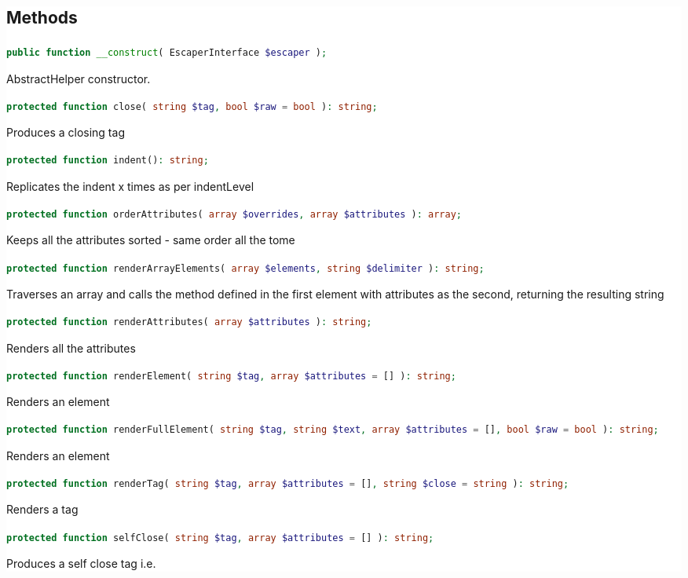 ## Methods

```php
public function __construct( EscaperInterface $escaper );
```
AbstractHelper constructor.


```php
protected function close( string $tag, bool $raw = bool ): string;
```
Produces a closing tag


```php
protected function indent(): string;
```
Replicates the indent x times as per indentLevel


```php
protected function orderAttributes( array $overrides, array $attributes ): array;
```
Keeps all the attributes sorted - same order all the tome


```php
protected function renderArrayElements( array $elements, string $delimiter ): string;
```
Traverses an array and calls the method defined in the first element
with attributes as the second, returning the resulting string


```php
protected function renderAttributes( array $attributes ): string;
```
Renders all the attributes


```php
protected function renderElement( string $tag, array $attributes = [] ): string;
```
Renders an element


```php
protected function renderFullElement( string $tag, string $text, array $attributes = [], bool $raw = bool ): string;
```
Renders an element


```php
protected function renderTag( string $tag, array $attributes = [], string $close = string ): string;
```
Renders a tag


```php
protected function selfClose( string $tag, array $attributes = [] ): string;
```
Produces a self close tag i.e. <img />
